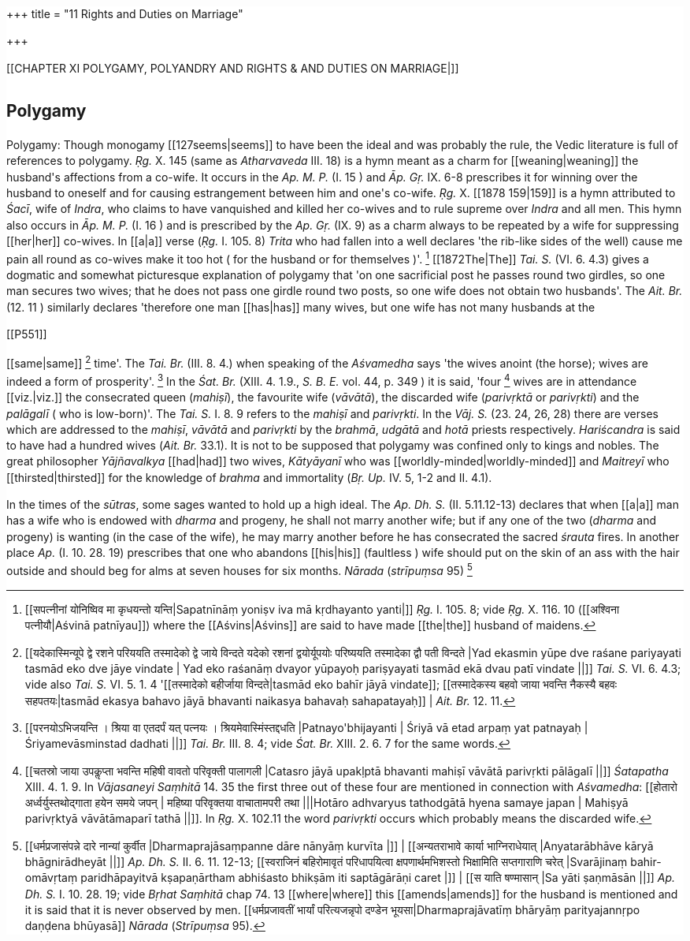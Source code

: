 +++
title = "11 Rights and Duties on Marriage"

+++

[[CHAPTER XI POLYGAMY, POLYANDRY AND RIGHTS & AND DUTIES ON MARRIAGE|]]

## Polygamy

Polygamy: Though monogamy [[127seems|seems]] to have been the ideal and was probably the rule, the Vedic literature is full of references to polygamy. *Ṛg.* X. 145 (same as *Atharvaveda* III. 18) is a hymn meant as a charm for [[weaning|weaning]] the husband's affections from a co-wife. It occurs in the *Ap. M. P.* (I. 15 ) and *Āp. Gṛ.* IX. 6-8 prescribes it for winning over the husband to oneself and for causing estrangement between him and one's co-wife. *Ṛg.* X. [[1878 159|159]] is a hymn attributed to *Śacī*, wife of *Indra*, who claims to have vanquished and killed her co-wives and to rule supreme over *Indra* and all men. This hymn also occurs in *Āp. M. P.* (I. 16 ) and is prescribed by the *Ap. Gṛ.* (IX. 9) as a charm always to be repeated by a wife for suppressing [[her|her]] co-wives. In [[a|a]] verse (*Ṛg.* I. 105. 8) *Trita* who had fallen into a well declares 'the rib-like sides of the well) cause me pain all round as co-wives make it too hot ( for the husband or for themselves )'. [^1273] [[1872The|The]] *Tai. S.* (VI. 6. 4.3) gives a dogmatic and somewhat picturesque explanation of polygamy that 'on one sacrificial post he passes round two girdles, so one man secures two wives; that he does not pass one girdle round two posts, so one wife does not obtain two husbands'. The *Ait. Br.* (12. 11 ) similarly declares 'therefore one man [[has|has]] many wives, but one wife has not many husbands at the

[^1271]: Vide *Ṛg.* X. 85. 26 and 46. These are quoted in *Taittirīya Saṃhitā* VI. 5. 1. 4 and *Aitareya Brāhmaṇa* 12. 11. The word *dampati* (which occurs very frequently in the *Ṛg.*) conveys in several places the idea of a [[monogamous|monogamous]] marriage. Vide *Ṛg.* V. 3. 2, VIII. 31. 5, X, 68. 2.
[^1272]: Vide [[Rgveda|Ṛgveda]] X. 159, 5-6: [[अहमस्मि सप्त्नीनां सम्राज्ञी सर्वसामिदम् । यथा अहमस्य वीरस्य विराजानि जनस्य च ॥|Aham asmi sapatnīnāṃ samrāṅṅī sarvasām idam | Yathā aham asya vīrasya virājāni janasya ca ||]] (5-6). *Śatapatha Brāhmaṇa* reads differently.
[^1273]: [[सपत्नीनां योनिष्विव मा कृधयन्तो यन्ति|Sapatnīnāṃ yoniṣv iva mā kṛdhayanto yanti|]] *Ṛg.* I. 105. 8; vide *Ṛg.* X. 116. 10 ([[अश्विना पत्नीयौ|Aśvinā patnīyau]]) where the [[Aśvins|Aśvins]] are said to have made [[the|the]] husband of maidens.

[[P551]]

[[same|same]] [^1274] time'. The *Tai. Br.* (III. 8. 4.) when speaking of the *Aśvamedha* says 'the wives anoint (the horse); wives are indeed a form of prosperity'. [^1275] In the *Śat. Br.* (XIII. 4. 1.9., *S. B. E.* vol. 44, p. 349 ) it is said, 'four [^1276] wives are in attendance [[viz.|viz.]] the consecrated queen (*mahiṣī*), the favourite wife (*vāvātā*), the discarded wife (*parivṛktā* or *parivṛkti*) and the *palāgalī* ( who is low-born)'. The *Tai. S.* I. 8. 9 refers to the *mahiṣī* and *parivṛkti*. In the *Vāj. S.* (23. 24, 26, 28) there are verses which are addressed to the *mahiṣī*, *vāvātā* and *parivṛkti* by the *brahmā*, *udgātā* and *hotā* priests respectively. *Hariścandra* is said to have had a hundred wives (*Ait. Br.* 33.1). It is not to be supposed that polygamy was confined only to kings and nobles. The great philosopher *Yājñavalkya* [[had|had]] two wives, *Kātyāyanī* who was [[worldly-minded|worldly-minded]] and *Maitreyī* who [[thirsted|thirsted]] for the knowledge of *brahma* and immortality (*Bṛ. Up.* IV. 5, 1-2 and II. 4.1).

In the times of the *sūtras*, some sages wanted to hold up a high ideal. The *Ap. Dh. S.* (II. 5.11.12-13) declares that when [[a|a]] man has a wife who is endowed with *dharma* and progeny, he shall not marry another wife; but if any one of the two (*dharma* and progeny) is wanting (in the case of the wife), he may marry another before he has consecrated the sacred *śrauta* fires. In another place *Ap.* (I. 10. 28. 19) prescribes that one who abandons [[his|his]] (faultless ) wife should put on the skin of an ass with the hair outside and should beg for alms at seven houses for six months. *Nārada* (*strīpuṃsa* 95) [^1277]

[^1274]: [[यदेकास्मिन्यूपे द्वे रशने परिययति तस्मादेको द्वे जाये विन्दते यदेको रशनां द्वयोर्यूपयोः परिष्ययति तस्मादेका द्वौ पती विन्दते |Yad ekasmin yūpe dve raśane pariyayati tasmād eko dve jāye vindate | Yad eko raśanāṃ dvayor yūpayoḥ pariṣyayati tasmād ekā dvau patī vindate ||]] *Tai. S.* VI. 6. 4.3; vide also *Tai. S.* VI. 5. 1. 4 '[[तस्मादेको बहीर्जाया विन्दते|tasmād eko bahīr jāyā vindate]]; [[तस्मादेकस्य बहवो जाया भवन्ति नैकस्यै बहवः सहपतयः|tasmād ekasya bahavo jāyā bhavanti naikasya bahavaḥ sahapatayaḥ]] | *Ait. Br.* 12. 11.
[^1275]: [[परनयोऽभिजयन्ति । श्रिया वा एतदर्पं यत् पत्नयः । श्रियमेवास्मिंस्तद्दधति |Patnayo'bhijayanti | Śriyā vā etad arpaṃ yat patnayaḥ | Śriyamevāsminstad dadhati ||]] *Tai. Br.* III. 8. 4; vide *Śat. Br.* XIII. 2. 6. 7 for the same words.
[^1276]: [[चतस्रो जाया उपकॢप्ता भवन्ति महिषी वावतो परिवृक्ती पालागली |Catasro jāyā upakḷptā bhavanti mahiṣī vāvātā parivṛkti pālāgalī ||]] *Śatapatha* XIII. 4. 1. 9. In *Vājasaneyi Saṃhitā* 14. 35 the first three out of these four are mentioned in connection with *Aśvamedha*: [[होतारो अर्ध्वर्युस्तथोद्गाता हयेन समये जपन् | महिष्या परिवृक्तया वाचातामपरी तथा |||Hotāro adhvaryus tathodgātā hyena samaye japan | Mahiṣyā parivṛktyā vāvātāmaparī tathā ||]]. In *Ṛg.* X. 102.11 the word *parivṛkti* occurs which probably means the discarded wife.

[^1277]: [[धर्मप्रजासंपन्ने दारे नान्यां कुर्वीत |Dharmaprajāsaṃpanne dāre nānyāṃ kurvīta |]] | [[अन्यतराभावे कार्या भाग्निराधेयात् |Anyatarābhāve kāryā bhāgnirādheyāt ||]] *Ap. Dh. S.* II. 6. 11. 12-13; [[स्वराजिनं बहिरोमावृतं परिधापयित्वा क्षपणार्थमभिशस्तो भिक्षामिति सप्तगाराणि चरेत् |Svarājinaṃ bahir-omāvṛtaṃ paridhāpayitvā kṣapaṇārtham abhiśasto bhikṣām iti saptāgārāṇi caret |]] | [[स याति षण्मासान् |Sa yāti ṣaṇmāsān ||]] *Ap. Dh. S.* I. 10. 28. 19; vide *Bṛhat Saṃhitā* chap 74. 13 [[where|where]] this [[amends|amends]] for the husband is mentioned and it is said that it is never observed by men. [[धर्मप्रजावतीं भार्यां परित्यजन्नृपो दण्डेन भूयसा|Dharmaprajāvatīṃ bhāryāṃ parityajannṛpo daṇḍena bhūyasā]] *Nārada* (*Strīpuṃsa* 95).
[^1278]: Vide *Manu* IX, 81 and *Baud. Dh. S.* II. 2. 66 for similar periods of waiting. Vide *Yāj.* II. 148 for the amount of *adhivedanika* to be given by the husband.
[^1279]: [[एका शूद्रस्य वैश्यस्य द्वे क्षत्रियस्य तिस्रः चतस्रः ब्राह्मणस्य|Ekā śūdrasya vaiśyasya dve kṣatriyasya tisraḥ catasraḥ brāhmaṇasya]] quoted in [[Gṛhya Ratnākara|Gṛhya Ratnākara]] p. 85.
[^1280]: [[बह्वीनां योषितं एकस्य न दोषो न हि धर्मेऽन्यथा भवेत् |Bahvīnāṃ yoṣitaṃ ekasya na doṣo na hi dharme'nyathā bhavet ||]] *Mahābhārata* I. 160. 36.
[^1281]: [[ततो वसुदेवस्य बभूवुः षोडश स्त्रियः |Tato Vasudevasya babhūvuḥ ṣoḍaśa striyaḥ ||]] *Mausala-parva* V.6.
[^1282]: [[स्वर्लोकं प्रययुः सर्वे राजानो गान्गदेवाया |Svarlokaṃ prayayuḥ sarve rājāno gāṅgeyādayā ||]] *E. I.* vol. II, p. 4.
[^1283]: Vide *Cambridge History of India*, vol I. p. 88, *Vedic Index* I. p. 479.
[^1284]: [[नैतद्धर्मविरुद्धं मे न लोकविरुद्धं न च|Naitad dharmaviruddhaṃ me na lokaviruddhaṃ na ca|]] *Adiparva* 195. 27-29; vide *Karma Parva* 68.35 [[where|where]] *Karṇa* speaks of *Draupadī* as '[[bandhakī|bandhakī]]' (a harlot), because she had many men as her husbands.
[^1285]: [[युधिष्ठिर उवाच - बहुपत्नीत्वमापदि दृष्टं हि वैदिके विधि|Yudhiṣṭhira uvāca - Bahupatnītvam āpadi dṛṣṭaṃ hi vaidike vidhi ||]] *Adiparva* 196.
[^1286]: [[यथा नैकैव द्रौपदी पञ्चानां पत्नी बभूव तत्र नैष दोषः|Yathā naikaiva Draupadī pañcānāṃ patnī babhūva tatra naiṣa doṣaḥ ||]] *Tantravārtika* p. 209.
[^1287]: [[तेषां तु देशानां धर्मो न दूषयति |Teṣāṃ tu deśānāṃ dharmo na dūṣayati ||]] | [[अन्येषु केषुचित् क्षेत्रेषु भ्रातृजायागमनं कन्यादानं च |Anyeṣu kecit kṣetreṣu bhrātṛjāyāgamanaṃ kanyādānaṃ ca ||]] | [[पारासिकेषु मातृभिः सह संभोगो दृष्टः |Pārāsikeṣu mātṛbhiḥ saha saṃbhogo dṛṣṭaḥ ||]] quoted in the *Gṛ. R.* I. 10, *Smṛticandrikā* (Vyavahāra Section p. 130). Vide Jolly's *Recht und Sitte*, English translation, p. 102.
[^1288]: Vide *Imperial Gazetteer of India*, vol. I. p. 483 (1907).
[^1289]: Vide the authorities quoted in Jolly's *Recht und Sitte* (Eng. tr. p. 103 foot-notes).
[^1290]: [[इति चेत् न|Iti cet na|]] ; [[एतदेवोत्तरं यद् देवताचरितं चरेदिति|Etad evottaraṃ yad devatācaritaṃ cared iti ||]] *Nīlakaṇṭha* on *Adiparva* 104. 85.
[^1291]: [[पत्नीभिर्देवयन्तो अग्निमर्चन्त|Patnībhir devayanto agnim arcanta|]] *Ṛg.* I. 72. 5; [[दम्पती मनसा वियुङ्क्थं मा|Dampatī manasā viyuṅkthaṃ mā|]] *Ṛg.* V. 3. 2; [[पत्नीभिस्त्वमधिगच्छति ते। दंपत्योर्मन एकं भवति |Patnībhis tvam adhigacchati te. Dampatyor mana ekaṃ bhavati ||]] *Tai. Br.* III, 7. 6.
[^1292]: [[अथैकस्मिंस्तौ गृह्णीयात् |Athaikasmiṃs tau gṛhṇīyāt ||]] *Āśv. Gṛ.* I. 8. 5. [[तौ प्रत्यहं परिचरेत् स्वयमेव वा पुत्रः कुमार्यन्तेवासी वा |Tau pratyahaṃ paricaret svayam eva vā putraḥ kumāry antevāsī vā ||]] ...... [[यदि तूपशाम्येत् पत्न्युपवसेदित्येके |Yadi tūpaśāmyet patny upavased ityeke ||]] ....... [[अग्नये स्वाहेति सायं जपेत् सूर्याय स्वाहेति प्रातस्तूष्णीं द्वितीये उभयत्र |Agnaye svāheti sāyaṃ japet sūryāya svāheti prātastūṣṇīṃ dvitiye ubhayatra ||]] *Āśv. Gṛ.* I. 9. 1, 3, 8.
[^1293]: *Gṛ.* was against allowing [[women|women]] to perform *homa* [[even|even]] in *gṛhya* fire [[except|except]] in the case of *kāmya* rites and *bali*. [[बलिकर्मणि स्त्रिया कर्तव्यम्|Balikarmaṇi striyā kartavyam ||]] *Āśv. Gṛ.* 8. 3-4.
[^1294]: [[दम्पत्योर्धनानि युगपत्|Dampatyor dhanāni yugapat||]] *Pūrvamīmāṃsā Sūtra* VI. 1. 24.
[^1295]: [[तेन रामो राज्ञा स्वर्णसीतां विधाय कृतयज्ञः|Tena Rāmo rājñā svarṇasītāṃ vidhāya kṛtayajñaḥ ||]] *Uttararāmacarita* III. 10; [[एवं हि रामो यज्वनां श्रेष्ठो|Evaṃ hi Rāmo yajvanāṃ śreṣṭho]] *Rāmāyaṇa* VII. 91.26.
[^1296]: [[पत्नी हि यज्ञसंयोगे |Patnī hi yajñasaṃyoge ||]] *Pāṇini* IV. 1. 33; [[न च शूद्रायाः पत्नित्वं संभवति |Na ca śūdrāyāḥ patnitvaṃ saṃbhavati ||]] *Mahābhāṣya* on *Pāṇini* IV. 1. 33. (vol. II. p. 214).
[^1297]: [[अधं वा एतद्यज्ञस्य यद् जाया|Adhaṃ vā etadyajñasya yad jāyā||]] *Tai. Br.* III. 7. 1.
[^1298]: [[यत् स्त्री करोति भर्तुश्च पितुर्वाप्यनुज्ञानतः | तद् विफलं विना तत्स्याद् देहिकं परलौकिकम् |||Yat strī karoti bhartuśca pitur vāpy anujñānataḥ | Tad viphalaṃ vinā tat syād dehikaṃ paralaukikam ||]] *Kātyāyana* quoted in the *Vyavahāramayūkha* P.113. This is ascribed to *Mārkaṇḍeya* by *Par. Mā.* II. 1. p. 37. and by *Hemādri* (*Vratakhaṇḍa* part 1. P. 362) to *Bṛhaspati*.
[^1299]: [[सवर्णसु बहुभार्यासु विद्यमानासु ज्येष्ठया सह धर्मकार्य कुर्यात् |Savarṇāsu bahubhāryāsu vidyamānāsu jyeṣṭhayā saha dharmakāryaṃ kuryāt ||]] | [[मिश्रासु च कनिष्ठयापि समानवर्णया |Miśrāsu ca kaniṣṭhayāpi samānavarṇayā ||]] | [[समानवर्णाया अभावे त्वनन्तरयापि आपदि कुर्यात् न तु शूद्रया |Samānavarṇāyā abhāve tvanantarayāpy āpadi kuryāt na tu śūdrayā ||]] *Viṣṇu Dh. S.* 26, 1-4.
[^1300]: [[शूद्रा धर्मपत्नी न शूद्रः परिकर्मणीया |Śūdrā dharmapatnī na śūdraḥ parikarmaṇīyā ||]] *Vas. Dh. S.* 18. 18.
[^1301]: [[एकैवापि धर्मपत्नी न बह्वीर्मोक्षकामिनी | एकाचैव हि धर्मपत्नी न बह्वीर्मोक्षकामिनी |||Ekaivāpi dharmapatnī na bahvīrmokṣakāminī | Ekaiva hi dharmapatnī na bahvīrmokṣakāminī ||]] *Trikāṇḍamaṇḍana* I. 43-44.
[^1302]: [[ऋणं वै जायते |Ṛṇaṃ vai jāyate ||]] *Tai. S.* VI. 3. 10.5; [[सर्वं वा एष ऋणम् |Sarvaṃ vā eṣa ṛṇam ||]] *Śat. Br.* I. 7. 2. 11; [[एतद्रूपं वै यस्य पुत्राः|Etadrūpaṃ vai yasya putrāḥ ||]] *Ait. Br.* 33. 1. *Aparārka* XI. 47 quotes the first passage.
[^1303]: [[तेषामुपदेशाद् अग्निराधेयादयः |Teṣāmupadeśād agnirādheyādayaḥ ||]] *Jaimini Sūtra* VI. 2. 31.
[^1304]: [[पुत्रः पूरयति पितरं नरकात् |Putraḥ pūrayati pitaraṃ narakāt ||]] *Nirukta* II. 11.
[^1305]: [[एकस्यां बहुपुत्राणां य एकोऽपि गयां व्रजेत् | यजेत वाश्वमेधेन नीलं वा वृषमुत्सृजेत् |||Ekaasyāṃ bahuputrāṇāṃ ya eko'pi gayāṃ vrajet | Yajeta vāśvamedhena nīlaṃ vā vṛṣam utsṛjet ||]] *Viṣṇu Dh. S.* 85, 70. The *Matsyapurāṇa* 207. 39 reads similarly.
[^1306]: [[न नाहं पतिं जीवन्तं परित्याजामि यस्य मा पिताददात् |Na nāhaṃ patiṃ jīvantaṃ parityājāmi yasya mā pitādadāt ||]] *Śat. Br.* IV. 1. 5. 9. Vide *Manu* V. 151 for a paraphrase of this passage. *Śabara* on *Jaimini* I. 69 makes an objector rely on this *Śatapatha* passage to show that it allows *niyoga* after the husband's death.
[^1307]: [[न भर्त्रा विप्रिये कुर्यात् कृशां पतितो हीनो व्याधितोऽपि पति हि देवता|Na bhartrā vipriye kuryāt kṛśāṃ patito hīno vyādhito'pi pati hi devatā||]] *Śaṅkha* quoted in *Smṛtyarthasāra* (p. 251 ), *Tattva Cintāmaṇi* II, part 1 p. 38.
[^1308]: [[भर्ता परमो नार्याः स हि बन्धुः स परायणम् |Bhārtā paramo nāryāḥ sa hi bandhuḥ sa parāyaṇam ||]] *Anuśāsana Parva* 146. 65; [[मितं ददाति हि पिता मितं भ्राता मितं सुतः | अमितस्य हि दातारं भर्तारं कां न पूजयेत् |||Mitaṃ dadāti hi pitā mitaṃ bhrātā mitaṃ sutaḥ | Amitasya hi dātāraṃ bhartāraṃ kāṃ na pūjayet ||]] *Śāntiparva* 148. 8; [[भर्ता देवो हि नारीणां पतिरेव परायणम् |Bhārtā devo hi nārīṇāṃ patir eva parāyaṇam ||]] *Matsyapurāṇa* 210. 17-18. [[मनुष्यश्चतुर्धा स्त्रीणामुत्तमः|Manuṣyaścaturdhā strīṇāmuttamaḥ ||]] *Āśvamedhika Parva* IV. 1. 1. Compare St. Paul's letter to the *Ephesians* V. 22-24 'wives, submit yourselves unto your own husbands, as unto the Lord...Therefore as the church is subject unto *Christ*, so let the wives be to their own husbands in everything.'
[^1309]: [[तदेषा भवतः कान्ता त्यज वैनां गृहाण वा | उपपन्ना हि दारेषु प्रभुता सर्वतो गतिः |||Tadeṣā bhavataḥ kāntā tyaja vaināṃ gṛhāṇa vā | Upapannā hi dāreṣu prabhutā sarvato gatiḥ ||]] *Śakuntalā* V.
[^1310]: [[न चिरं पितृवेश्मस्था बन्धुभिर्वा विनिन्दितम् | नित्यं धर्मेषु युक्तानां स्वयोनिवर्जनम् |||Na ciraṃ pitṛveśmasthā bandhubhir vā vininditam | Nityaṃ dharmeṣu yuktānāṃ svayonivarjanam ||]] *Adiparva* 74. 12; compare '[[गृहं गत्वा स्थिता सा ते न पाठं वदामि वै |Gṛhaṃ gatvā sthitā sā te na pāṭhaṃ vadāmi vai ||]]' *Śakuntalā* V. 17.
[^1311]: [[न गृहं यायात् न अतिमात्रं गच्छेत् न अतिमात्रं जपेत् न अतिमात्रं हसेत् |Na gṛhaṃ yāyāt nātimātraṃ gacchet nātimātraṃ japet nātimātraṃ haset ||]] | [[न भाषेतान्यत्र वणिक् संन्यासि वृद्ध वैदेहिकेभ्यः |Na bhāṣetānyatra vaṇik saṃnyāsi vṛddha vaidehikabhyaḥ ||]] | [[न नाभिं दर्शयेत् |Na nābhiṃ darśayet ||]] | [[आगुल्फावसानं वा परिदध्यात् |Āgulphāvasānaṃ vā paridadhyāt ||]] | [[न स्तनौ विवृतौ कुर्यात् |Na stanau vivṛtau kuryāt ||]] | [[न हसेदनपावृता |Na hased anapāvṛtā ||]] | [[भर्तारं तद्बन्धूंश्च न द्विष्यात् |Bhartāraṃ tadbandhūṃśca na dviṣyāt ||]] | [[न गणिका धूर्ताभि सारिणी प्रव्रजिता प्रेक्षणिका मायामूलकुहक कारिकानुःशीलादिभिः सहैकत्र तिष्ठेत् |Na gaṇikā dhūrtābhi sāriṇī pravrajitā prekṣaṇikā māyāmūlakuṇakakārikānuḥśīlādibhiḥ sahaikatra tiṣṭhet ||]] | [[संसर्गेण हि कुलस्त्रियः प्रदुष्यन्ति |Saṃsargeṇa hi kulastriyaḥ praduṣyanti ||]] *Śaṅkha* quoted by the *Parāśara Mādhava* on *Yāj.* I, 87, by *Smṛticandrikā* p. 107 (on *Yāj.* I. 83), *Madanapārijāta* p. 195; vide also *Smṛticandrikā* (vyavahāra section) pp. 249-250 and *Aparārka* p. 430. As to speaking with [[men|men]], vide *Vanaparva* 266. 3 '[[एका चाहं संपत्ति ते न पाचं वदानि वै भद्र निबोध चेदम् |Aikaivāhaṃ saṃprati te na pācaṃ vadāmi vai bhadra nibodha cedam ||]]'. Vide also *Anuśāsana Parva* 146. 43. '[[आतेति|Āteti]]' in the passage of *Śaṅkha* means one who employs herbs [[etc.|etc.]] for charm. Vide *Vanaparva* 233. 7-14 (the last verse is meant for *Draupadī's* mother).
[^1312]: [[व्ययः आयस्य मानं स्यात् |Vyayaḥ āyasya mānaṃ syāt ||]] *Kāmasūtra* IV. 1. 32.
[^1313]: [[प्राक् पत्युः प्रतिबुध्यन्ते वृद्धसङ्गे च भोजनात् |Bhrātṛvadhuḥ prativacanam na kurvīta ||]] quoted in *Smṛticandrikā*, p. 257.
[^1314]: [[भर्तुरनुज्ञया व्रतोपवासनियमेज्यादीनामारम्भा स्त्रीधर्मः शाङ्खलिखित |Bhartur anujñayā vratopavāsa-niyamejyādīnām ārambhā strīdharmaḥ śāṅkhalikhita ||]] quoted in *Smṛticandrikā* (p. 262).
[^1315]: [[न प्रसाधनं कुर्वन्त्यो न नयनाञ्जनं स्त्रियः | न पीतं न च गन्धं न च माल्यानुलेपनम् |||Na prasādhanaṃ kurvantyo na nayanāñjanaṃ striyaḥ | Na pītaṃ na ca gandhaṃ na ca mālyānulepanam ||]] *Anuśāsana Parva* 123. 17.
[^1316]: [[विरूपं च कृशां दीनां मलिनोपवासिनीम् | भर्तारमनुगच्छन्तीं सर्वं कामं समश्नुते |||Virūpāṃ ca kṛśāṃ dīnāṃ malinopavāsinīm | Bhartāram anugacchantīṃ sarvaṃ kāmaṃ samaśnute ||]] *Veda-Vyāsa-smṛti* II. 52.
[^1317]: [[भार्या दूरगते भर्तरि प्रेषिते |Bhāryā dūragate bhartari preṣite ||]] *Trikāṇḍamaṇḍana* I. 83.
[^1318]: [[आसन्ने हर्षिता हृष्टा प्रोषिते मलिना कृशा | मृते तु म्रियते या पत्यौ सा स्त्री ज्ञेया पतिव्रता |||Āsanne harṣitā hṛṣṭā proṣite malinā kṛśā | Mṛte tu mriyate yā patyau sā strī jñeyā pativratā ||]] *Bṛhaspati* quoted by *Aparārka* p. 109, by the *Mitākṣarā* on *Yāj.* I. 86 (as *Bṛhaspati's*). It is in *Bṛhaspati Smṛti* XI. 199.
[^1319]: [[साण्डिली उवाच- नाहं काषायवासोऽस्मि न वल्कलवासिनी | न जटाधारिणी नाहं न मुण्डा न च मन्त्रवित् |||Sāṇḍilī uvāca - Nāhaṃ kāṣāyavāso'smi na valkalavāsinī | Na jaṭādhāriṇī nāhaṃ na muṇḍā na ca mantravit ||]] *Anuśāsana Parva* 123. 8-9, 14 [[etc.|etc.]].
[^1320]: Vide also *Devībhāgavata* 208-214 for the tale of *Sāvitrī*. *Sāvitrī* says in *Vanaparva* 297. 63 '[[न मेऽस्ति तपसा तेजः सत्येनावृतम्|Na me'sti tapasā tejaḥ satyenāvṛtam]]'
[^1321]: [[दृढव्रता सती या स्त्री सती यच्छेत् मनोऽनया |Dṛḍhavratā satī yā strī satī yacchet mano'nayā ||]] *Śalyaparva* 63. 21.
[^1322]: [[यथा व्यालम् महाव्यालं बलाद्धरति बिलत् | एवमुत्क्रम्य दूतेभ्यः पतिं स्वर्गं व्रजेत्सती | यमदूताः पलायन्ते सामालोक्य पतिव्रताम् |||Yathā vyālaṃ mahāvyālaṃ balād dharati bilāt | Evam utkramya dūtebhyaḥ patiṃ svargaṃ vrajet satī | Yamadūtāḥ palāyante sāmālokya pativratām ||]] *Skanda Purāṇa* (*Brahma-khaṇḍa*), *Dharmāraṇya* chap. 7. 54-55. It will be noticed later on that the half verse '[[एवं भार्या|Evaṃ bhāryā]]' occurs in numerous works.
[^1323]: [[पोष्याः मातापितरौ साध्वी भार्या शिशुः सुतः | अकार्यशतं कृत्वा पोषणीयः सदा |Poṣyāḥ mātāpitarau sādhvī bhāryā śiśuḥ sutaḥ | Akāryaśataṃ kṛtvā poṣaṇīyaḥ sadā ||]]
[^1324]: [[माता पिता गुरुर्भार्या प्रजा दीनाः समाश्रिताः | अतिथिर्वह्निरेते स्युः पोष्यवर्गस्य लक्षणम् |||Mātā pitā gururbhāryā prajā dīnāḥ samāśritāḥ | Atithirvahnirete syuḥ poṣyavargasya lakṣaṇam ||]] *Dakṣa* II. 36. Verse 37 includes other persons among *poṣyavarga* in the case of the well-to-do *Aputrikā* p. 939 quotes *Dakṣa* II. 36-37.
[^1325]: [[तस्मात् भार्यायां यत्नेन न तस्यां दुष्यति यत् |Tasmat bhāryāyāṃ yatnena na tasyāṃ duṣyati yat ||]] *Viśvarūpa* on *Yāj.* I. 80.
[^1326]: Vide Blackstone's commentaries on the laws of England (ed. of 1765, Oxford) Book I. chap. 16 pp. 432 433 "The husband also (by the old law) might give his wife moderate correction......the law thought it reasonable to entrust him with this power of restraining her by domestic chastisement in the same [[moderation|moderation]] that a man is allowed to [[correct|correct]] his servants or [[children|children]]......... Yet the lower [[rank|rank]] of [[people|people]] still claim and exert their ancient privilege ; and the courts of law will still [[permit|permit]] a husband to [[restrain|restrain]] [[a|a]] wife of [[her|her]] liberty in case of any gross behaviour', 'Vide also Lush on the law of 'Husband and Wife' ( 4th ed. 1933) pp. 24-29 about the husband's power to beat his wife and [[restrain|restrain]] [[her|her]] in the past and now.
[^1327]: [[त्रीणि वर्षाण्यतमती यो भार्यां नाधिगच्छति | स तल्पं भ्रूणहत्याया दोषमृच्छत्यसंशयम् |||Trīṇi varṣāṇy atamatī yo bhāryāṃ nādhigacchati | Sa talpaṃ bhrūṇahatyāyā doṣam ṛcchaty asaṃśayam ||]] | [[उत्स्नातां तु यो भार्यां सन्निधौ नोपगच्छति | पितरस्तस्य तस्मात्तस्मिन्जसि शेरते |||Utsnātāṃ tu yo bhāryāṃ sannidhau nopagacchati | Pitarastasya tasmāttasmin jasi śerate ||]] | [[भर्तुः प्रतिनिवेशा या भार्या स्कन्दयेत् ऋतुः | तां ग्राममध्ये विख्याप्य अनन्तीं परित्यजेत् |||Bhartuḥ pratiniveśena yā bhāryā skandayed ṛtuḥ | Tāṃ grāmadhye vikhāpyājanantīṃ parityajet ||]] *Baud. Dh. S.* IV. 1. 19-20, 22. *Viśvarūpa* on *Yāj.* I. 79 quotes as *Baudhāyana's* verses 20 and 22. *Manu* IX. 98 is the same as *Baud. Dh. S.* IV. 1. 20. *Nārada* (4. 14-15) is similar to *Baud. Dh. S.* IV. 1. 20 and 22.
[^1328]: [[ब्राह्मणक्षत्रियवैश्यानां स्त्रियः शूद्रगामिन्यः प्रायश्चित्तेन शुध्यन्ति चेन्न गर्भं जनयेयुर्न चान्यथा|Brāhmaṇakṣatriyavaiśyānāṃ striyaḥ śūdragāminyaḥ prāyaścittena śudhyanti cen na garbhaṃ janayeyur na cānyathā ||]] *Vasiṣṭha* XXI. 12. [[अथ येन पुरुषेण सह स्त्री व्यभिचारं करोति |Atha yena puruṣeṇa saha strī vyabhicāraṃ karoti ||]] | [[तस्मात् परित्याज्या शिष्यगा गुरुगा च या | पतिघ्नी च विशेषेण कृतघ्नोपपत्ता च सा |||Tasmāt parityājyā śiṣyagā gurugā ca yā | Patighnī ca viśeṣeṇa kṛtaghnopapattā ca sā ||]] *Vasiṣṭha* XXI. 10. The *Mitākṣarā* ascribes the second verse to *Baudhāyana* on *Yāj.* I. 72 and to *Śaṅkha* on *Yāj.* III, 298.
[^1329]: [[शिरो मुण्डाधशायिनीं|Śiro muṇḍādhāyinīṃ ||]] | [[प्रास्यादनावरत्रां च नित्यं मार्ज्या गृहे स्वयम् |||Prāsyādanāvaratrāṃ ca nityaṃ mārjyā gṛhe svayam ||]] (*Nārada* V. 91).
[^1330]: [[व्यभिचारेण दुष्टां तां पत्नीमा दर्शनाहृता | हतत्रिवर्गकरणा धिक्कृता च गृहे स्थिता |||Vyabhicāreṇa duṣṭāṃ tāṃ patnīmā darśanāhṛtā | Hatatrivargakaraṇā dhikkṛtā ca gṛhe sthitā ||]] | [[रजः प्रवृत्ते सा शुद्धेति शुद्धा सवर्णया |||Rajaḥ pravṛtte sā śuddheti śuddhā savarṇayā ||]] *Veda-Vyāsa* II. 49–50.
[^1331]: Penance will be lighter or heavier according to the caste of the [[adulterer|adulterer]]. According to *Ap.* XI, 60 adultery is an *upapātaka* and the ordinary penance for it is more or less severe (*Manu* XI. 118 ).
[^1332]: Vide *Halsbury's Laws of England* vol. 16 ( Hailsham ed.) pp. 609-610.
[^1333]: Vide *Parami v. Mahadevi I. L. R. 34. Bom. 278 at p. 283* (per *Chandavarkar J.* ).
[^1334]: Vide *Halsbury's Laws of England* (Hailsham ed.) vol. 16 pp. 613-614.
[^1335]: [[न जातु विषदेयातां ज्ञातिषु राजनि वा दम्पती रागहेतुकेषु सम्बन्धेषु |Na jātu viṣadeyātāṃ jñātiṣu rājani vā dampatī rāgahetukeṣu sambandheṣu ||]] (*Nārada* V. 89).
[^1336]: [[यद्यपि स्त्रीपुंसयोः परस्परमप्रत्यार्थितया नृपसमक्ष व्यवहारो निषिद्धस्तथापि प्रत्यक्षेण परम्परया वा विदितयोस्तयोः परस्परातिचारे दण्डादिना दम्पती निजधर्ममार्गे राज्ञा प्रस्थापनीया अन्यथा राज्ञो दोषः|Yadyapi strīpuṃsayoḥ parasparam apratyārthitayā nṛpasamakṣa vyavahāro niṣiddhastathāpi pratyakṣeṇa paramparayā vā viditayostayoḥ parasparāticāre daṇḍādinā dampatī nijadharmamārge rājñā prasthāpanīyā anyathā rājño doṣaḥ ||]] *Mitākṣarā* on *Yāj.* II. 294.
[^1337]: Vide *Smṛticandrikā, Vyavahāra* p. 28 quoting *Nārada, Saṃvarta* and *Pitāmaha* for ten *aparādhas*, 22 cases, [[etc.|etc.]].
[^1338]: Vide *Salmond's Law of Torts*, 9th ed. pp. 71-72.
[^1339]: [[न गृहं गृहमित्याहुर्गृहिणी गृहमुच्यते | गृहं तु गृहिणीहीनमरण्यसदृशं मतम् |||Na gṛhaṃ gṛham ityāhur gṛhiṇī gṛham ucyate | Gṛhaṃ tu gṛhiṇī hīnam araṇyasadṛśaṃ matam ||]] *Śāntiparva* 144,6; [[नास्ति भार्यासमो बन्धुः नास्ति भार्यासमा गतिः | नास्ति भार्यासमो लोके ह्यपत्यं धर्मतः क्वचित् |||Nāsti bhāryāsamo bandhuḥ nāsti bhāryāsamā gatiḥ | Nāsti bhāryāsamo loke hyapatyaṃ dharmataḥ kvacit ||]] *Śāntiparva* 144. 16; [[यया हि धर्मार्थकामानां त्रयाणामपि संगमः | यथा भार्याहृते धर्ममर्थं वा पुरुषः प्रभो | मामोति काममथवा तस्यां त्रितयमाहितम् |||Yayā hi dharmārthakāmānāṃ trayāṇāmapisaṅgamaḥ | Yathā bhāryāhṛte dharmamarthaṃ vā puruṣaḥ prabho | Māmoti kāmamathavā tasyāṃ tritayamāhitam ||]] *Mārkaṇḍeyapurāṇa* 21. 69-71.
[^1340]: Vide *Gaut.* 23. 14 and *Manu* VIII. 371 (both prescribe that [[a|a]] woman should be devoured by dogs if she had intercourse with a male of a lower *varṇa*), *Vas. Dh. S.* 21. 1-5. [[Even|Even]] this was modified later and only *prāyaścitta* was allowed ; vide *Vas.* 21. 10, *Yāj.* I. 72.
[^1341]: [[व्यभिचारेण दुष्टां तां पत्नीं चादर्शनाहृता | हतत्रिवर्गकरणा धिक्कृता च गृहे स्थिता |||Vyabhicāreṇa duṣṭāṃ tāṃ patnīṃ cādarśanāhṛtā | Hatatrivargakaraṇā dhikkṛtā ca gṛhe sthitā ||]] *Atri* 195–196, which are almost the same as *Devala* 50-51. *Atri* adds [[विमुक्तं च ततः शल्यं रजश्चापि प्रवृष्यते | तदा सा शुध्यते नारी विमलं गगनं यथा |||Vimuktaṃ ca tataḥ śalyaṃ rajaścāpi pravṛṣyate | Tadā sā śudhyate nārī vimalaṃ gaganaṃ yathā ||]] vv. 197-198.
[^1342]: [[जारं सन्निकृष्य प्रघाश्रियं ज्ञातिं वनायात् | असौ मे जारपतिर्निर्दिशेत् |||Jāraṃ sannikṛṣya praghāśriyaṃ jñātiṃ vanāyāt | Asau me jārapatir nirdiśet ||]] *Tai. S.* I. 6. 5.
[^1343]: [[तस्मात् स्त्रियो निर्बलतरा अदायादा |Tasmāt striyo nirbalatarā adāyādā ||]] *Tai. S.* VI. 5. 8. 2.
[^1344]: [[अस्वातन्त्र्यमियं स्त्रीणां श्रुतिरासीत्|Aasvatantryam iyaṃ strīṇāṃ śrutirāsīt||]] *Baud. Dh. S.* II. 2. 53 ; [[स्त्रीणां क्रिया मन्त्रेरिति धर्म व्यवस्थितिः | निरिन्द्रिया ह्यमन्त्राश्च स्त्रियोऽनृतमिति स्थितिः |||Strīṇāṃ kriyā mantrer iti dharma vyavasthitiḥ | Nirindriyā hy amantrāś ca striyo'nṛtam iti sthitiḥ ||]] *Manu* IX. 18.
[^1345]: [[पत्नी वा एतेन देवा वज्रेणाज्येनाशे पत्न्यौ निराधास्तावा मिरता|Patnī vā etena devā vajreṇājyennāśe patnyau nirādhāstāvā miratā||]] *Śat. Br.* IV. 4. 2. 13.
[^1346]: [[अस्वातन्त्राः स्त्रियः कार्याः पुरुषैः स्वैर्दिवानिशम् | विषयेषु च सज्जन्त्यः संस्थाप्या आत्मनो वशे |||Asvātantrāḥ striyaḥ kāryāḥ puruṣaiḥ svair divāniśam | Viṣayeṣu ca sajjantyaḥ saṃsthāpyā ātmano vaśe ||]] *Gaut. Dh. S.* 18.1; [[बाल्ये पितुर्वशे तिष्ठेत् यौवने भर्तृगेहिनी | वृद्धापुत्रस्य तिष्ठेत् न स्त्री स्वातन्त्र्यमर्हति |||Bālye pitur vaśe tiṣṭhet yauvane bhartṛgehiṇī | Vṛddhāputrasya tiṣṭhet na strī svātantryam arhati ||]] *Manu* IX. 2-3. The latter is the same as *Manu* V. 3, *Baud. Dh. S.* II. 2. 52, *Nārada, Dāyabhāga* v. 31, *Viṣṇu Dh. S.* 20.21.
[^1347]: [[भर्तुरभावे तु सुतानां सुतेषु च | तद्बन्धुषु वा पत्न्याः पोषणं रक्षणं च कर्तव्यम् |||Bhartur abhāve tu sutānāṃ suteṣu ca | Tadbandhuṣu vā patnyāḥ poṣaṇaṃ rakṣaṇaṃ ca kartavyam ||]] | [[परिक्षीणे पतिकुले निर्मनुष्ये निराश्रये | तत्सपिण्डेषु चान्येषु पितृपक्षः प्रभुः स्त्रियाः |||Parikṣīṇe patikule nirmanuṣye nirāśraye | Tatsapiṇḍeṣu cānyeṣu pitṛpakṣaḥ prabhuḥ striyāḥ ||]] | [[स्वातन्त्र्यात् प्रणश्यन्ति कुले जाता अपि स्त्रियः | अस्वातन्त्र्यमतस्तासां प्रजापतिरकल्पयत् |||Svātantryāt praṇaśyanti kule jātā api striyaḥ | Asvātantryamatastāsāṃ Prajāpatir akalpayat ||]] *Nārada* (*Dāyabhāga-prakaraṇa*) v. 28-30. *Medhātithi* and *Kullūka* on *Manu* V. 147 quote the half verse '[[न स्त्री स्वातन्त्र्यमर्हति|na strī svātantryam arhati]]' and add another half verse '[[न च राज्ञां कृतेऽपि तु|na ca rājñāṃ kṛte'pi tu]]', which makes the king the ultimate protector of all women who have no male guardians in the husband's or father's family.